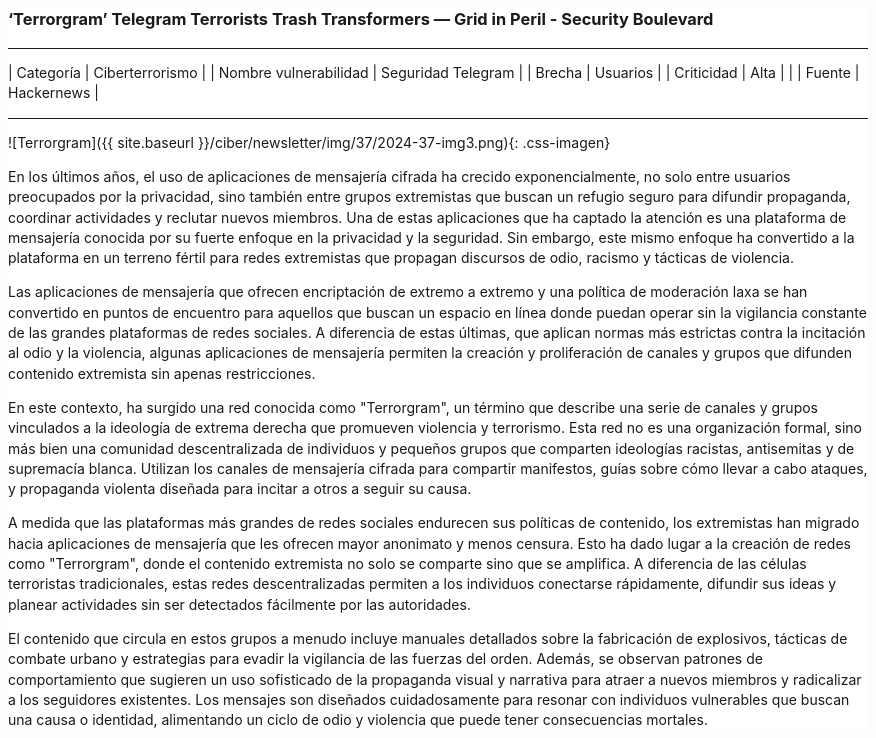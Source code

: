 ### ‘Terrorgram’ Telegram Terrorists Trash Transformers — Grid in Peril - Security Boulevard

---
| Categoría                 | Ciberterrorismo    |
| Nombre vulnerabilidad     | Seguridad Telegram |
| Brecha                    | Usuarios           |
| Criticidad                | <label class="label label-red">Alta</label> |               |
| Fuente                    | Hackernews         |

---

![Terrorgram]({{ site.baseurl }}/ciber/newsletter/img/37/2024-37-img3.png){: .css-imagen}

En los últimos años, el uso de aplicaciones de mensajería cifrada ha crecido exponencialmente, no solo entre usuarios preocupados por la privacidad, sino también entre grupos extremistas que buscan un refugio seguro para difundir propaganda, coordinar actividades y reclutar nuevos miembros. Una de estas aplicaciones que ha captado la atención es una plataforma de mensajería conocida por su fuerte enfoque en la privacidad y la seguridad. Sin embargo, este mismo enfoque ha convertido a la plataforma en un terreno fértil para redes extremistas que propagan discursos de odio, racismo y tácticas de violencia.

Las aplicaciones de mensajería que ofrecen encriptación de extremo a extremo y una política de moderación laxa se han convertido en puntos de encuentro para aquellos que buscan un espacio en línea donde puedan operar sin la vigilancia constante de las grandes plataformas de redes sociales. A diferencia de estas últimas, que aplican normas más estrictas contra la incitación al odio y la violencia, algunas aplicaciones de mensajería permiten la creación y proliferación de canales y grupos que difunden contenido extremista sin apenas restricciones.

En este contexto, ha surgido una red conocida como "Terrorgram", un término que describe una serie de canales y grupos vinculados a la ideología de extrema derecha que promueven violencia y terrorismo. Esta red no es una organización formal, sino más bien una comunidad descentralizada de individuos y pequeños grupos que comparten ideologías racistas, antisemitas y de supremacía blanca. Utilizan los canales de mensajería cifrada para compartir manifestos, guías sobre cómo llevar a cabo ataques, y propaganda violenta diseñada para incitar a otros a seguir su causa.

A medida que las plataformas más grandes de redes sociales endurecen sus políticas de contenido, los extremistas han migrado hacia aplicaciones de mensajería que les ofrecen mayor anonimato y menos censura. Esto ha dado lugar a la creación de redes como "Terrorgram", donde el contenido extremista no solo se comparte sino que se amplifica. A diferencia de las células terroristas tradicionales, estas redes descentralizadas permiten a los individuos conectarse rápidamente, difundir sus ideas y planear actividades sin ser detectados fácilmente por las autoridades.

El contenido que circula en estos grupos a menudo incluye manuales detallados sobre la fabricación de explosivos, tácticas de combate urbano y estrategias para evadir la vigilancia de las fuerzas del orden. Además, se observan patrones de comportamiento que sugieren un uso sofisticado de la propaganda visual y narrativa para atraer a nuevos miembros y radicalizar a los seguidores existentes. Los mensajes son diseñados cuidadosamente para resonar con individuos vulnerables que buscan una causa o identidad, alimentando un ciclo de odio y violencia que puede tener consecuencias mortales.
